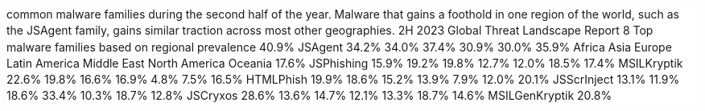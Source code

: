 common malware families during the second half of the year. Malware that gains a foothold in one region of the world, 
such as the JSAgent family, gains similar traction across most other geographies.
2H 2023 Global Threat Landscape Report
8
Top malware families based on regional prevalence
40\.9%
JSAgent
34\.2%
34\.0%
37\.4%
30\.9%
30\.0%
35\.9%
Africa
Asia
Europe
Latin America
Middle East
North America
Oceania
17\.6%
JSPhishing
15\.9%
19\.2%
19\.8%
12\.7%
12\.0%
18\.5%
17\.4%
MSILKryptik
22\.6%
19\.8%
16\.6%
16\.9%
4\.8%
7\.5%
16\.5%
HTMLPhish
19\.9%
18\.6%
15\.2%
13\.9%
7\.9%
12\.0%
20\.1%
JSScrInject
13\.1%
11\.9%
18\.6%
33\.4%
10\.3%
18\.7%
12\.8%
JSCryxos
28\.6%
13\.6%
14\.7%
12\.1%
13\.3%
18\.7%
14\.6%
MSILGenKryptik
20\.8%